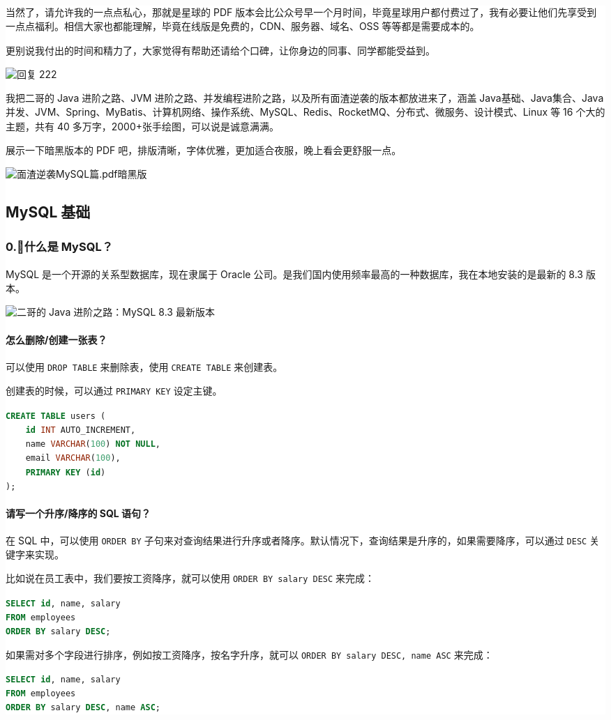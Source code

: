 当然了，请允许我的一点点私心，那就是星球的 PDF 版本会比公众号早一个月时间，毕竟星球用户都付费过了，我有必要让他们先享受到一点点福利。相信大家也都能理解，毕竟在线版是免费的，CDN、服务器、域名、OSS 等等都是需要成本的。

更别说我付出的时间和精力了，大家觉得有帮助还请给个口碑，让你身边的同事、同学都能受益到。

![回复 222](https://cdn.tobebetterjavaer.com/stutymore/collection-20250512160410.png)

我把二哥的 Java 进阶之路、JVM 进阶之路、并发编程进阶之路，以及所有面渣逆袭的版本都放进来了，涵盖 Java基础、Java集合、Java并发、JVM、Spring、MyBatis、计算机网络、操作系统、MySQL、Redis、RocketMQ、分布式、微服务、设计模式、Linux 等 16 个大的主题，共有 40 多万字，2000+张手绘图，可以说是诚意满满。

展示一下暗黑版本的 PDF 吧，排版清晰，字体优雅，更加适合夜服，晚上看会更舒服一点。

![面渣逆袭MySQL篇.pdf暗黑版](https://cdn.tobebetterjavaer.com/stutymore/mysql-20250427105032.png)

## MySQL 基础

### 0.🌟什么是 MySQL？

MySQL 是一个开源的关系型数据库，现在隶属于 Oracle 公司。是我们国内使用频率最高的一种数据库，我在本地安装的是最新的 8.3 版本。

![二哥的 Java 进阶之路：MySQL 8.3 最新版本](https://cdn.tobebetterjavaer.com/stutymore/mysql-20250227062838.png)

#### 怎么删除/创建一张表？

可以使用 `DROP TABLE` 来删除表，使用 `CREATE TABLE` 来创建表。

创建表的时候，可以通过 `PRIMARY KEY` 设定主键。

```sql
CREATE TABLE users (
    id INT AUTO_INCREMENT,
    name VARCHAR(100) NOT NULL,
    email VARCHAR(100),
    PRIMARY KEY (id)
);
```

#### 请写一个升序/降序的 SQL 语句？

在 SQL 中，可以使用 `ORDER BY` 子句来对查询结果进行升序或者降序。默认情况下，查询结果是升序的，如果需要降序，可以通过 `DESC` 关键字来实现。

比如说在员工表中，我们要按工资降序，就可以使用 `ORDER BY salary DESC` 来完成：

```sql
SELECT id, name, salary
FROM employees
ORDER BY salary DESC;
```

如果需对多个字段进行排序，例如按工资降序，按名字升序，就可以 `ORDER BY salary DESC, name ASC` 来完成：

```sql
SELECT id, name, salary
FROM employees
ORDER BY salary DESC, name ASC;
```
